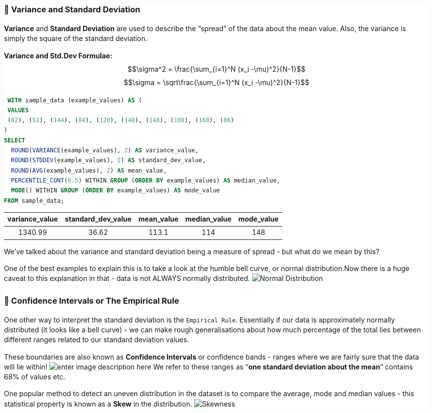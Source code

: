 
### :triangular_flag_on_post: Variance and Standard Deviation

**Variance** and **Standard Deviation** are used to describe the “spread” of the data about the mean value. Also, the variance is simply the square of the standard deviation.

**Variance and Std.Dev Formulae:**			
			$$\sigma^2 = \frac{\sum_{i=1}^N (x_i -\mu)^2}{N-1}$$
			$$\sigma = \sqrt\frac{\sum_{i=1}^N (x_i -\mu)^2}{N-1}$$

```sql
 WITH sample_data (example_values) AS (
 VALUES
 (82), (51), (144), (84), (120), (148), (148), (108), (160), (86)
)
SELECT
  ROUND(VARIANCE(example_values), 2) AS variance_value,
  ROUND(STDDEV(example_values), 2) AS standard_dev_value,
  ROUND(AVG(example_values), 2) AS mean_value,
  PERCENTILE_CONT(0.5) WITHIN GROUP (ORDER BY example_values) AS median_value,
  MODE() WITHIN GROUP (ORDER BY example_values) AS mode_value
FROM sample_data;
```
|variance_value|standard_dev_value|mean_value|median_value|mode_value|
|:---:|:---:|:---:|:---:|:---:|
|1340.99|36.62|113.1|114|148|


We’ve talked about the variance and standard deviation being a measure of spread - but what do we mean by this?

One of the best examples to explain this is to take a look at the humble bell curve, or normal distribution.Now there is a huge caveat to this explanation in that - data is not ALWAYS normally distributed.
![Normal Distribution](https://www.w3schools.com/statistics/img_normal_distribution.svg)

### :triangular_flag_on_post: Confidence Intervals or The Empirical Rule

One other way to interpret the standard deviation is the `Empirical Rule`.
Essentially if our data is approximately normally distributed (it looks like a bell curve) - we can make rough generalisations about how much percentage of the total lies between different ranges related to our standard deviation values.

These boundaries are also known as **Confidence Intervals** or confidence bands - ranges where we are fairly sure that the data will lie within!
![enter image description here](https://cdn.corporatefinanceinstitute.com/assets/empirical-rule2.png)
We refer to these ranges as “**one standard deviation about the mean**” contains 68% of values etc.

One popular method to detect an uneven distribution in the dataset is to compare the average, mode and median values - this statistical property is known as a **Skew** in the distribution.
![Skewness](https://upload.wikimedia.org/wikipedia/commons/c/cc/Relationship_between_mean_and_median_under_different_skewness.png)
